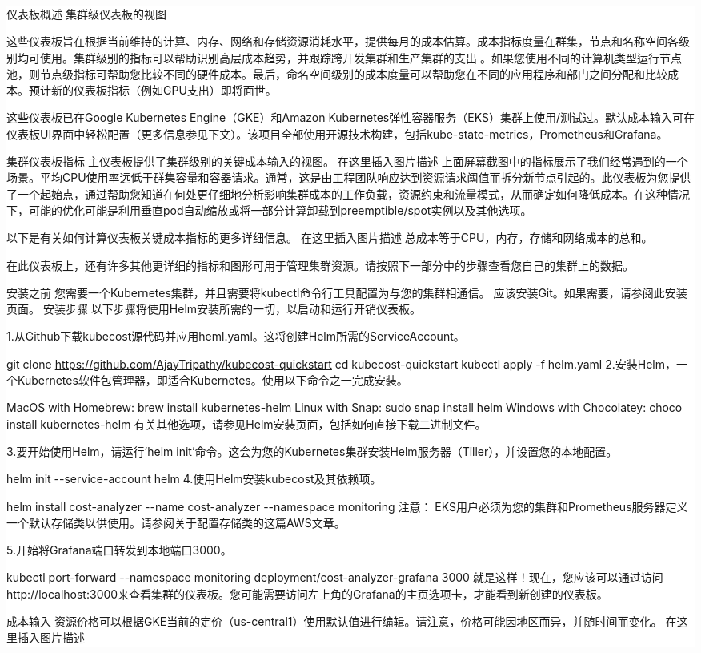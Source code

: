仪表板概述
集群级仪表板的视图

这些仪表板旨在根据当前维持的计算、内存、网络和存储资源消耗水平，提供每月的成本估算。成本指标度量在群集，节点和名称空间各级别均可使用。集群级别的指标可以帮助识别高层成本趋势，并跟踪跨开发集群和生产集群的支出	。如果您使用不同的计算机类型运行节点池，则节点级指标可帮助您比较不同的硬件成本。最后，命名空间级别的成本度量可以帮助您在不同的应用程序和部门之间分配和比较成本。预计新的仪表板指标（例如GPU支出）即将面世。

这些仪表板已在Google Kubernetes Engine（GKE）和Amazon Kubernetes弹性容器服务（EKS）集群上使用/测试过。默认成本输入可在仪表板UI界面中轻松配置（更多信息参见下文）。该项目全部使用开源技术构建，包括kube-state-metrics，Prometheus和Grafana。

集群仪表板指标
主仪表板提供了集群级别的关键成本输入的视图。
在这里插入图片描述
上面屏幕截图中的指标展示了我们经常遇到的一个场景。平均CPU使用率远低于群集容量和容器请求。通常，这是由工程团队响应达到资源请求阈值而拆分新节点引起的。此仪表板为您提供了一个起始点，通过帮助您知道在何处更仔细地分析影响集群成本的工作负载，资源约束和流量模式，从而确定如何降低成本。在这种情况下，可能的优化可能是利用垂直pod自动缩放或将一部分计算卸载到preemptible/spot实例以及其他选项。

以下是有关如何计算仪表板关键成本指标的更多详细信息。
在这里插入图片描述
总成本等于CPU，内存，存储和网络成本的总和。

在此仪表板上，还有许多其他更详细的指标和图形可用于管理集群资源。请按照下一部分中的步骤查看您自己的集群上的数据。

安装之前
您需要一个Kubernetes集群，并且需要将kubectl命令行工具配置为与您的集群相通信。
应该安装Git。如果需要，请参阅此安装页面。
安装步骤
以下步骤将使用Helm安装所需的一切，以启动和运行开销仪表板。

1.从Github下载kubecost源代码并应用heml.yaml。这将创建Helm所需的ServiceAccount。

git clone https://github.com/AjayTripathy/kubecost-quickstart
 cd kubecost-quickstart 
kubectl apply -f helm.yaml
2.安装Helm，一个Kubernetes软件包管理器，即适合Kubernetes。使用以下命令之一完成安装。

MacOS with Homebrew:        brew install kubernetes-helm
Linux with Snap:            sudo snap install helm
Windows with Chocolatey:    choco install kubernetes-helm
有关其他选项，请参见Helm安装页面，包括如何直接下载二进制文件。

3.要开始使用Helm，请运行’helm init’命令。这会为您的Kubernetes集群安装Helm服务器（Tiller），并设置您的本地配置。

helm init --service-account helm
4.使用Helm安装kubecost及其依赖项。

helm install cost-analyzer --name cost-analyzer --namespace monitoring
注意： EKS用户必须为您的集群和Prometheus服务器定义一个默认存储类以供使用。请参阅关于配置存储类的这篇AWS文章。

5.开始将Grafana端口转发到本地端口3000。

kubectl port-forward --namespace monitoring deployment/cost-analyzer-grafana 3000
就是这样！现在，您应该可以通过访问http://localhost:3000来查看集群的仪表板。您可能需要访问左上角的Grafana的主页选项卡，才能看到新创建的仪表板。

成本输入
资源价格可以根据GKE当前的定价（us-central1）使用默认值进行编辑。请注意，价格可能因地区而异，并随时间而变化。
在这里插入图片描述
